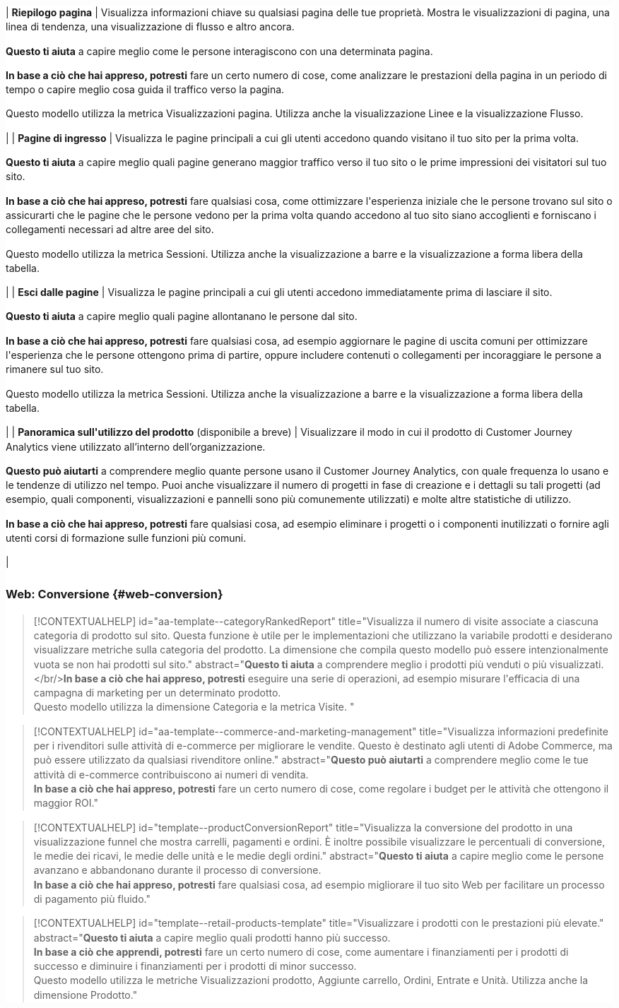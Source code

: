 | **Riepilogo pagina** | Visualizza informazioni chiave su qualsiasi pagina delle tue proprietà. Mostra le visualizzazioni di pagina, una linea di tendenza, una visualizzazione di flusso e altro ancora.  <p>**Questo ti aiuta** a capire meglio come le persone interagiscono con una determinata pagina.</p><p>**In base a ciò che hai appreso, potresti** fare un certo numero di cose, come analizzare le prestazioni della pagina in un periodo di tempo o capire meglio cosa guida il traffico verso la pagina.</p><p>Questo modello utilizza la metrica Visualizzazioni pagina. Utilizza anche la visualizzazione Linee e la visualizzazione Flusso.</p> |
| **Pagine di ingresso** | Visualizza le pagine principali a cui gli utenti accedono quando visitano il tuo sito per la prima volta. <p>**Questo ti aiuta** a capire meglio quali pagine generano maggior traffico verso il tuo sito o le prime impressioni dei visitatori sul tuo sito.</p><p>**In base a ciò che hai appreso, potresti** fare qualsiasi cosa, come ottimizzare l&#39;esperienza iniziale che le persone trovano sul sito o assicurarti che le pagine che le persone vedono per la prima volta quando accedono al tuo sito siano accoglienti e forniscano i collegamenti necessari ad altre aree del sito.</p><p>Questo modello utilizza la metrica Sessioni. Utilizza anche la visualizzazione a barre e la visualizzazione a forma libera della tabella.</p> |
| **Esci dalle pagine** | Visualizza le pagine principali a cui gli utenti accedono immediatamente prima di lasciare il sito.<p>**Questo ti aiuta** a capire meglio quali pagine allontanano le persone dal sito. </p><p>**In base a ciò che hai appreso, potresti** fare qualsiasi cosa, ad esempio aggiornare le pagine di uscita comuni per ottimizzare l&#39;esperienza che le persone ottengono prima di partire, oppure includere contenuti o collegamenti per incoraggiare le persone a rimanere sul tuo sito.</p><p>Questo modello utilizza la metrica Sessioni. Utilizza anche la visualizzazione a barre e la visualizzazione a forma libera della tabella.</p> |
| **Panoramica sull&#39;utilizzo del prodotto** (disponibile a breve) | Visualizzare il modo in cui il prodotto di Customer Journey Analytics viene utilizzato all’interno dell’organizzazione. <p>**Questo può aiutarti** a comprendere meglio quante persone usano il Customer Journey Analytics, con quale frequenza lo usano e le tendenze di utilizzo nel tempo. Puoi anche visualizzare il numero di progetti in fase di creazione e i dettagli su tali progetti (ad esempio, quali componenti, visualizzazioni e pannelli sono più comunemente utilizzati) e molte altre statistiche di utilizzo.</p><p>**In base a ciò che hai appreso, potresti** fare qualsiasi cosa, ad esempio eliminare i progetti o i componenti inutilizzati o fornire agli utenti corsi di formazione sulle funzioni più comuni.</p> |

### Web: Conversione {#web-conversion}





>[!CONTEXTUALHELP]
>id="aa-template--categoryRankedReport"
>title="Visualizza il numero di visite associate a ciascuna categoria di prodotto sul sito. Questa funzione è utile per le implementazioni che utilizzano la variabile prodotti e desiderano visualizzare metriche sulla categoria del prodotto. La dimensione che compila questo modello può essere intenzionalmente vuota se non hai prodotti sul sito."
>abstract="**Questo ti aiuta** a comprendere meglio i prodotti più venduti o più visualizzati. &lt;/br/>**In base a ciò che hai appreso, potresti** eseguire una serie di operazioni, ad esempio misurare l&#39;efficacia di una campagna di marketing per un determinato prodotto.<br/>Questo modello utilizza la dimensione Categoria e la metrica Visite. "





>[!CONTEXTUALHELP]
>id="aa-template--commerce-and-marketing-management"
>title="Visualizza informazioni predefinite per i rivenditori sulle attività di e-commerce per migliorare le vendite. Questo è destinato agli utenti di Adobe Commerce, ma può essere utilizzato da qualsiasi rivenditore online."
>abstract="**Questo può aiutarti** a comprendere meglio come le tue attività di e-commerce contribuiscono ai numeri di vendita.<br/>**In base a ciò che hai appreso, potresti** fare un certo numero di cose, come regolare i budget per le attività che ottengono il maggior ROI."







>[!CONTEXTUALHELP]
>id="template--productConversionReport"
>title="Visualizza la conversione del prodotto in una visualizzazione funnel che mostra carrelli, pagamenti e ordini. È inoltre possibile visualizzare le percentuali di conversione, le medie dei ricavi, le medie delle unità e le medie degli ordini."
>abstract="**Questo ti aiuta** a capire meglio come le persone avanzano e abbandonano durante il processo di conversione.<br/>**In base a ciò che hai appreso, potresti** fare qualsiasi cosa, ad esempio migliorare il tuo sito Web per facilitare un processo di pagamento più fluido."





>[!CONTEXTUALHELP]
>id="template--retail-products-template"
>title="Visualizzare i prodotti con le prestazioni più elevate."
>abstract="**Questo ti aiuta** a capire meglio quali prodotti hanno più successo.<br/>**In base a ciò che apprendi, potresti** fare un certo numero di cose, come aumentare i finanziamenti per i prodotti di successo e diminuire i finanziamenti per i prodotti di minor successo.<br/>Questo modello utilizza le metriche Visualizzazioni prodotto, Aggiunte carrello, Ordini, Entrate e Unità. Utilizza anche la dimensione Prodotto."
